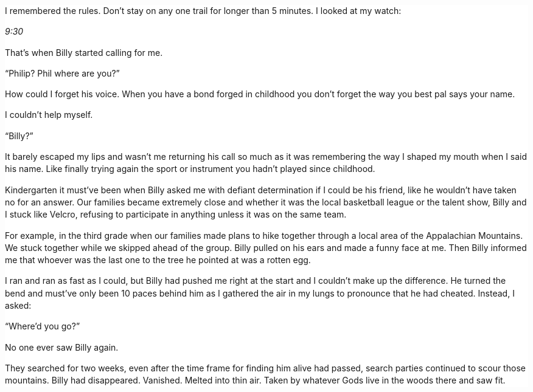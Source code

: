 
  
I remembered the rules. Don’t stay on any one trail for longer than 5 minutes. I looked at my watch:


  
*9:30*


  
That’s when Billy started calling for me.


  
“Philip? Phil where are you?”


  
How could I forget his voice. When you have a bond forged in childhood you don’t forget the way you best pal says your name.


  
I couldn’t help myself.


  
“Billy?” 


  
It barely escaped my lips and wasn’t me returning his call so much as it was remembering the way I shaped my mouth when I said his name. Like finally trying again the sport or instrument you hadn’t played since childhood.


  
Kindergarten it must’ve been when Billy asked me with defiant determination if I could be his friend, like he wouldn’t have taken no for an answer. Our families became extremely close and whether it was the local basketball league or the talent show, Billy and I stuck like Velcro, refusing to participate in anything unless it was on the same team.


  
For example, in the third grade when our families made plans to hike together through a local area of the Appalachian Mountains. We stuck together while we skipped ahead of the group. Billy pulled on his ears and made a funny face at me. Then Billy informed me that whoever was the last one to the tree he pointed at was a rotten egg.


  
I ran and ran as fast as I could, but Billy had pushed me right at the start and I couldn’t make up the difference. He turned the bend and must’ve only been 10 paces behind him as I gathered the air in my lungs to pronounce that he had cheated. Instead, I asked:


  
“Where’d you go?”


  
No one ever saw Billy again.


  
They searched for two weeks, even after the time frame for finding him alive had passed, search parties continued to scour those mountains. Billy had disappeared. Vanished. Melted into thin air. Taken by whatever Gods live in the woods there and saw fit.
